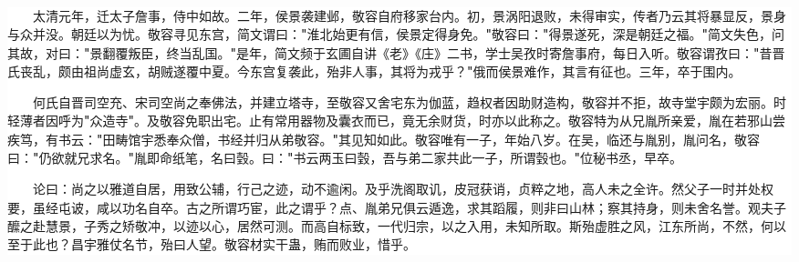 　　太清元年，迁太子詹事，侍中如故。二年，侯景袭建邺，敬容自府移家台内。初，景涡阳退败，未得审实，传者乃云其将暴显反，景身与众并没。朝廷以为忧。敬容寻见东宫，简文谓曰："淮北始更有信，侯景定得身免。"敬容曰："得景遂死，深是朝廷之福。"简文失色，问其故，对曰："景翻覆叛臣，终当乱国。"是年，简文频于玄圃自讲《老》《庄》二书，学士吴孜时寄詹事府，每日入听。敬容谓孜曰："昔晋氏丧乱，颇由祖尚虚玄，胡贼遂覆中夏。今东宫复袭此，殆非人事，其将为戎乎？"俄而侯景难作，其言有征也。三年，卒于围内。

　　何氏自晋司空充、宋司空尚之奉佛法，并建立塔寺，至敬容又舍宅东为伽蓝，趋权者因助财造构，敬容并不拒，故寺堂宇颇为宏丽。时轻薄者因呼为"众造寺"。及敬容免职出宅。止有常用器物及囊衣而已，竟无余财货，时亦以此称之。敬容特为从兄胤所亲爱，胤在若邪山尝疾笃，有书云："田畴馆宇悉奉众僧，书经并归从弟敬容。"其见知如此。敬容唯有一子，年始八岁。在吴，临还与胤别，胤问名，敬容曰："仍欲就兄求名。"胤即命纸笔，名曰瑴。曰："书云两玉曰瑴，吾与弟二家共此一子，所谓瑴也。"位秘书丞，早卒。

　　论曰：尚之以雅道自居，用致公辅，行己之迹，动不逾闲。及乎洗阁取讥，皮冠获诮，贞粹之地，高人未之全许。然父子一时并处权要，虽经屯诐，咸以功名自卒。古之所谓巧宦，此之谓乎？点、胤弟兄俱云遁逸，求其蹈履，则非曰山林；察其持身，则未舍名誉。观夫子醿之赴慧景，子秀之矫敬冲，以迹以心，居然可测。而高自标致，一代归宗，以之入用，未知所取。斯殆虚胜之风，江东所尚，不然，何以至于此也？昌宇雅仗名节，殆曰人望。敬容材实干蛊，贿而败业，惜乎。